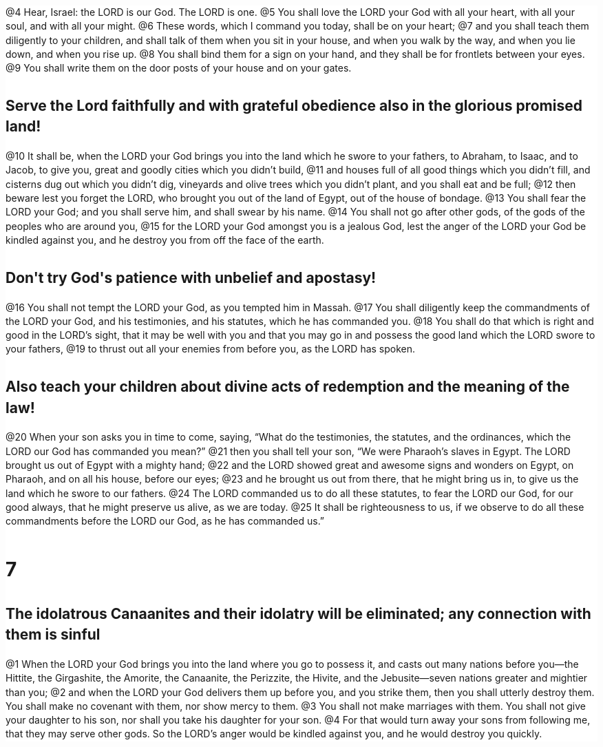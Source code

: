 @4 Hear, Israel: the LORD is our God. The LORD is one. 
@5 You shall love the LORD your God with all your heart, with all your soul, and with all your might. 
@6 These words, which I command you today, shall be on your heart; 
@7 and you shall teach them diligently to your children, and shall talk of them when you sit in your house, and when you walk by the way, and when you lie down, and when you rise up. 
@8 You shall bind them for a sign on your hand, and they shall be for frontlets between your eyes. 
@9 You shall write them on the door posts of your house and on your gates.

## Serve the Lord faithfully and with grateful obedience also in the glorious promised land!

@10 It shall be, when the LORD your God brings you into the land which he swore to your fathers, to Abraham, to Isaac, and to Jacob, to give you, great and goodly cities which you didn’t build, 
@11 and houses full of all good things which you didn’t fill, and cisterns dug out which you didn’t dig, vineyards and olive trees which you didn’t plant, and you shall eat and be full; 
@12 then beware lest you forget the LORD, who brought you out of the land of Egypt, out of the house of bondage. 
@13 You shall fear the LORD your God; and you shall serve him, and shall swear by his name. 
@14 You shall not go after other gods, of the gods of the peoples who are around you, 
@15 for the LORD your God amongst you is a jealous God, lest the anger of the LORD your God be kindled against you, and he destroy you from off the face of the earth.

## Don't try God's patience with unbelief and apostasy!
@16 You shall not tempt the LORD your God, as you tempted him in Massah. 
@17 You shall diligently keep the commandments of the LORD your God, and his testimonies, and his statutes, which he has commanded you. 
@18 You shall do that which is right and good in the LORD’s sight, that it may be well with you and that you may go in and possess the good land which the LORD swore to your fathers, 
@19 to thrust out all your enemies from before you, as the LORD has spoken.

## Also teach your children about divine acts of redemption and the meaning of the law!

@20 When your son asks you in time to come, saying, “What do the testimonies, the statutes, and the ordinances, which the LORD our God has commanded you mean?” 
@21 then you shall tell your son, “We were Pharaoh’s slaves in Egypt. The LORD brought us out of Egypt with a mighty hand; 
@22 and the LORD showed great and awesome signs and wonders on Egypt, on Pharaoh, and on all his house, before our eyes; 
@23 and he brought us out from there, that he might bring us in, to give us the land which he swore to our fathers. 
@24 The LORD commanded us to do all these statutes, to fear the LORD our God, for our good always, that he might preserve us alive, as we are today. 
@25 It shall be righteousness to us, if we observe to do all these commandments before the LORD our God, as he has commanded us.” 

# 7 
## The idolatrous Canaanites and their idolatry will be eliminated; any connection with them is sinful
@1 When the LORD your God brings you into the land where you go to possess it, and casts out many nations before you—the Hittite, the Girgashite, the Amorite, the Canaanite, the Perizzite, the Hivite, and the Jebusite—seven nations greater and mightier than you; 
@2 and when the LORD your God delivers them up before you, and you strike them, then you shall utterly destroy them. You shall make no covenant with them, nor show mercy to them. 
@3 You shall not make marriages with them. You shall not give your daughter to his son, nor shall you take his daughter for your son. 
@4 For that would turn away your sons from following me, that they may serve other gods. So the LORD’s anger would be kindled against you, and he would destroy you quickly. 